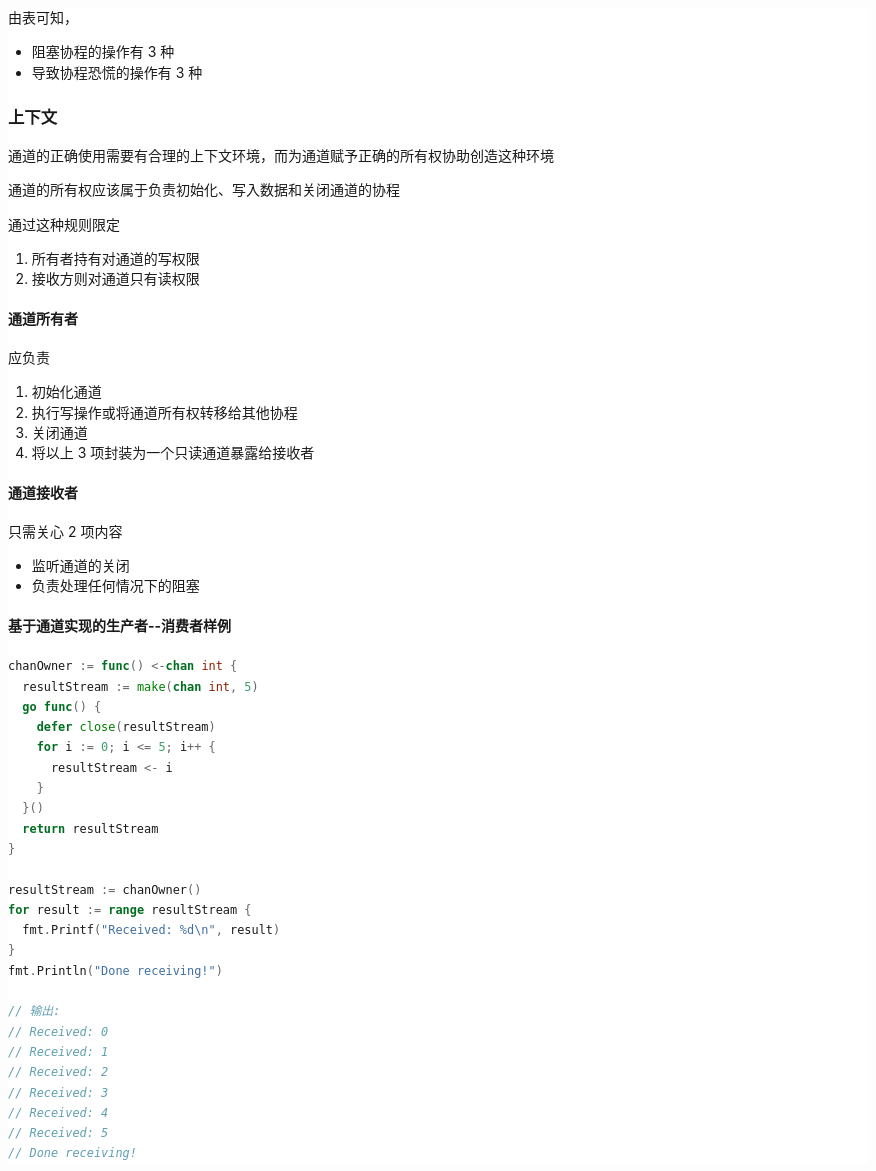 由表可知，

- 阻塞协程的操作有 3 种
- 导致协程恐慌的操作有 3 种

### 上下文

通道的正确使用需要有合理的上下文环境，而为通道赋予正确的所有权协助创造这种环境

通道的所有权应该属于负责初始化、写入数据和关闭通道的协程

通过这种规则限定

1. 所有者持有对通道的写权限
2. 接收方则对通道只有读权限

#### 通道所有者

应负责

1. 初始化通道
2. 执行写操作或将通道所有权转移给其他协程
3. 关闭通道
4. 将以上 3 项封装为一个只读通道暴露给接收者

#### 通道接收者

只需关心 2 项内容

- 监听通道的关闭
- 负责处理任何情况下的阻塞

#### 基于通道实现的生产者--消费者样例

```go
chanOwner := func() <-chan int {
  resultStream := make(chan int, 5)
  go func() {
    defer close(resultStream)
    for i := 0; i <= 5; i++ {
      resultStream <- i
    }
  }()
  return resultStream
}

resultStream := chanOwner()
for result := range resultStream {
  fmt.Printf("Received: %d\n", result)
}
fmt.Println("Done receiving!")

// 输出:
// Received: 0
// Received: 1
// Received: 2
// Received: 3
// Received: 4
// Received: 5
// Done receiving!
```
